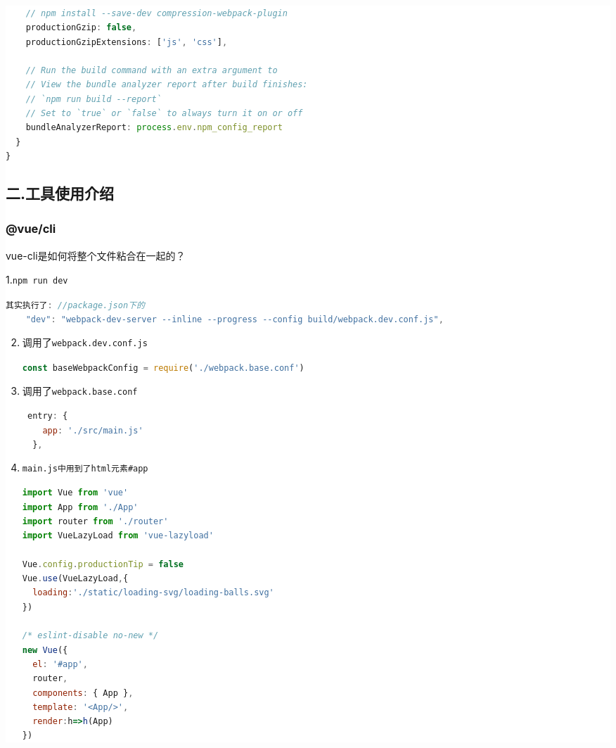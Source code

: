 ```js
    // npm install --save-dev compression-webpack-plugin
    productionGzip: false,
    productionGzipExtensions: ['js', 'css'],

    // Run the build command with an extra argument to
    // View the bundle analyzer report after build finishes:
    // `npm run build --report`
    // Set to `true` or `false` to always turn it on or off
    bundleAnalyzerReport: process.env.npm_config_report
  }
}

```



## 二.工具使用介绍

###  @vue/cli

vue-cli是如何将整个文件粘合在一起的？

1.`npm run dev`

```js
其实执行了: //package.json下的
    "dev": "webpack-dev-server --inline --progress --config build/webpack.dev.conf.js",
```



2. 调用了`webpack.dev.conf.js`

   ```js
   const baseWebpackConfig = require('./webpack.base.conf')
   ```

3. 调用了`webpack.base.conf`

   ```js
    entry: {
       app: './src/main.js'
     },
   ```

4. `main.js中用到了html元素#app`

   

   ```js
   import Vue from 'vue'
   import App from './App'
   import router from './router'
   import VueLazyLoad from 'vue-lazyload'
   
   Vue.config.productionTip = false
   Vue.use(VueLazyLoad,{
     loading:'./static/loading-svg/loading-balls.svg'
   })
   
   /* eslint-disable no-new */
   new Vue({
     el: '#app',
     router,
     components: { App },
     template: '<App/>',
     render:h=>h(App)
   })
   
   ```
